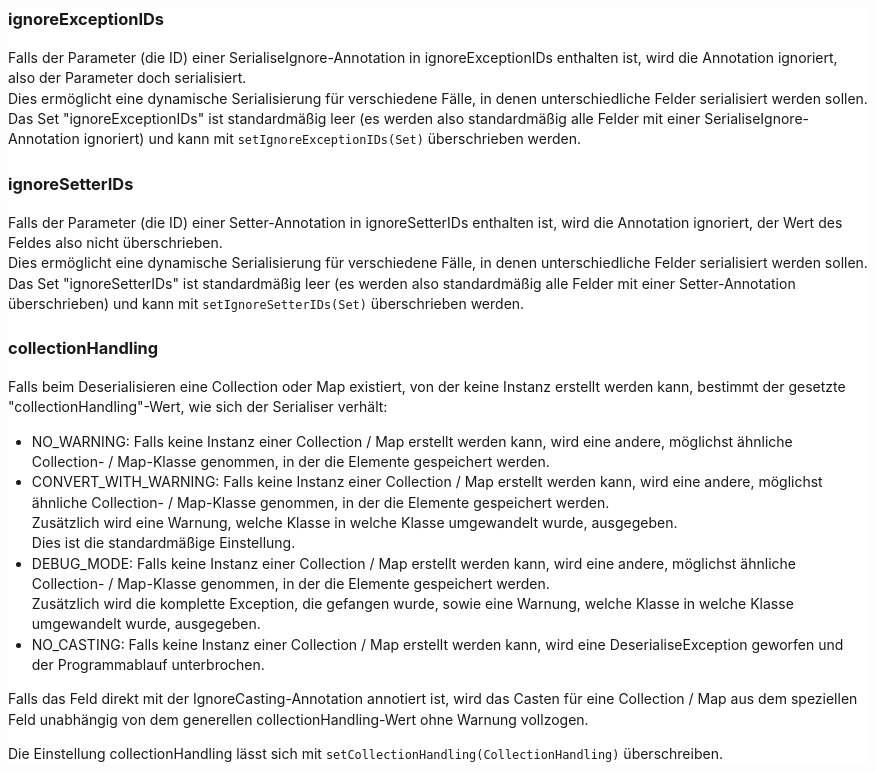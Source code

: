 ### ignoreExceptionIDs
Falls der Parameter (die ID) einer SerialiseIgnore-Annotation in ignoreExceptionIDs enthalten ist, wird die
Annotation ignoriert, also der Parameter doch serialisiert.<br>
Dies ermöglicht eine dynamische Serialisierung für verschiedene Fälle, in denen unterschiedliche Felder
serialisiert werden sollen.<br>
Das Set "ignoreExceptionIDs" ist standardmäßig leer (es werden also standardmäßig alle Felder mit einer
SerialiseIgnore-Annotation ignoriert) und kann mit `setIgnoreExceptionIDs(Set)` überschrieben werden.

### ignoreSetterIDs
Falls der Parameter (die ID) einer Setter-Annotation in ignoreSetterIDs enthalten ist, wird die Annotation
ignoriert, der Wert des Feldes also nicht überschrieben.<br>
Dies ermöglicht eine dynamische Serialisierung für verschiedene Fälle, in denen unterschiedliche Felder
serialisiert werden sollen.<br>
Das Set "ignoreSetterIDs" ist standardmäßig leer (es werden also standardmäßig alle Felder mit einer
Setter-Annotation überschrieben) und kann mit `setIgnoreSetterIDs(Set)` überschrieben werden.

### collectionHandling
Falls beim Deserialisieren eine Collection oder Map existiert, von der keine Instanz erstellt werden kann,
bestimmt der gesetzte "collectionHandling"-Wert, wie sich der Serialiser verhält:<br>
- NO_WARNING: Falls keine Instanz einer Collection / Map erstellt werden kann, wird eine andere, möglichst
ähnliche Collection- / Map-Klasse genommen, in der die Elemente gespeichert werden.
- CONVERT_WITH_WARNING: Falls keine Instanz einer Collection / Map erstellt werden kann, wird eine andere, möglichst
ähnliche Collection- / Map-Klasse genommen, in der die Elemente gespeichert werden.<br>
Zusätzlich wird eine Warnung, welche Klasse in welche Klasse umgewandelt wurde, ausgegeben.<br>
Dies ist die standardmäßige Einstellung.
- DEBUG_MODE: Falls keine Instanz einer Collection / Map erstellt werden kann, wird eine andere, möglichst
ähnliche Collection- / Map-Klasse genommen, in der die Elemente gespeichert werden.<br>
Zusätzlich wird die komplette Exception, die gefangen wurde, sowie eine Warnung, welche Klasse in welche Klasse
umgewandelt wurde, ausgegeben.
- NO_CASTING: Falls keine Instanz einer Collection / Map erstellt werden kann, wird eine
DeserialiseException geworfen und der Programmablauf unterbrochen.

Falls das Feld direkt mit der IgnoreCasting-Annotation annotiert ist, wird das Casten für
eine Collection / Map aus dem speziellen Feld unabhängig von dem generellen collectionHandling-Wert ohne Warnung
vollzogen.

Die Einstellung collectionHandling lässt sich mit `setCollectionHandling(CollectionHandling)` überschreiben.
